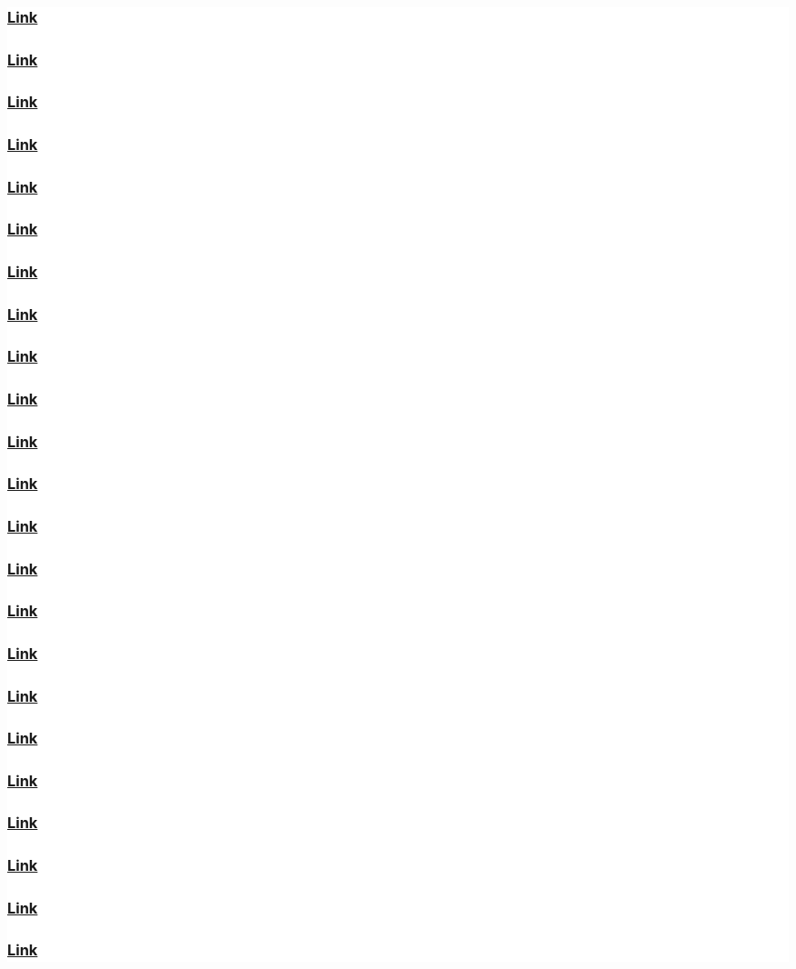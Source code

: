 ### [Link](https://images.dog.ceo/breeds/shihtzu/n02086240_3862.jpg)
### [Link](https://images.dog.ceo/breeds/shihtzu/n02086240_3921.jpg)
### [Link](https://images.dog.ceo/breeds/shihtzu/n02086240_3961.jpg)
### [Link](https://images.dog.ceo/breeds/shihtzu/n02086240_3979.jpg)
### [Link](https://images.dog.ceo/breeds/shihtzu/n02086240_3983.jpg)
### [Link](https://images.dog.ceo/breeds/shihtzu/n02086240_4013.jpg)
### [Link](https://images.dog.ceo/breeds/shihtzu/n02086240_4127.jpg)
### [Link](https://images.dog.ceo/breeds/shihtzu/n02086240_415.jpg)
### [Link](https://images.dog.ceo/breeds/shihtzu/n02086240_4190.jpg)
### [Link](https://images.dog.ceo/breeds/shihtzu/n02086240_4252.jpg)
### [Link](https://images.dog.ceo/breeds/shihtzu/n02086240_4255.jpg)
### [Link](https://images.dog.ceo/breeds/shihtzu/n02086240_4346.jpg)
### [Link](https://images.dog.ceo/breeds/shihtzu/n02086240_4430.jpg)
### [Link](https://images.dog.ceo/breeds/shihtzu/n02086240_4449.jpg)
### [Link](https://images.dog.ceo/breeds/shihtzu/n02086240_447.jpg)
### [Link](https://images.dog.ceo/breeds/shihtzu/n02086240_4544.jpg)
### [Link](https://images.dog.ceo/breeds/shihtzu/n02086240_457.jpg)
### [Link](https://images.dog.ceo/breeds/shihtzu/n02086240_4570.jpg)
### [Link](https://images.dog.ceo/breeds/shihtzu/n02086240_46.jpg)
### [Link](https://images.dog.ceo/breeds/shihtzu/n02086240_4608.jpg)
### [Link](https://images.dog.ceo/breeds/shihtzu/n02086240_4625.jpg)
### [Link](https://images.dog.ceo/breeds/shihtzu/n02086240_4629.jpg)
### [Link](https://images.dog.ceo/breeds/shihtzu/n02086240_4669.jpg)